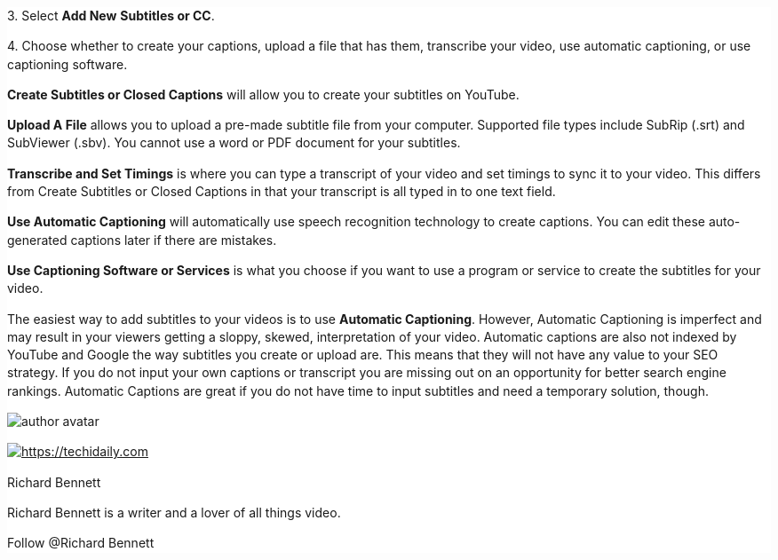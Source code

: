 3\. Select **Add New** **Subtitles or CC**.

4\. Choose whether to create your captions, upload a file that has them, transcribe your video, use automatic captioning, or use captioning software.

**Create Subtitles or Closed Captions** will allow you to create your subtitles on YouTube.

**Upload A File** allows you to upload a pre-made subtitle file from your computer. Supported file types include SubRip (.srt) and SubViewer (.sbv). You cannot use a word or PDF document for your subtitles.

**Transcribe and Set Timings** is where you can type a transcript of your video and set timings to sync it to your video. This differs from Create Subtitles or Closed Captions in that your transcript is all typed in to one text field.

**Use Automatic Captioning** will automatically use speech recognition technology to create captions. You can edit these auto-generated captions later if there are mistakes.

**Use Captioning Software or Services** is what you choose if you want to use a program or service to create the subtitles for your video.

The easiest way to add subtitles to your videos is to use **Automatic Captioning**. However, Automatic Captioning is imperfect and may result in your viewers getting a sloppy, skewed, interpretation of your video. Automatic captions are also not indexed by YouTube and Google the way subtitles you create or upload are. This means that they will not have any value to your SEO strategy. If you do not input your own captions or transcript you are missing out on an opportunity for better search engine rankings. Automatic Captions are great if you do not have time to input subtitles and need a temporary solution, though.

![author avatar](https://images.wondershare.com/filmora/article-images/richard-bennett.jpg)


<a href="https://appsumo.8odi.net/c/5597632/2123735/7443" target="_top" id="2123735">
  <img src="//a.impactradius-go.com/display-ad/7443-2123735" border="0" alt="https://techidaily.com" width="600" height="90"/>
</a>
<img height="0" width="0" src="https://appsumo.8odi.net/i/5597632/2123735/7443" style="position:absolute;visibility:hidden;" border="0" />


Richard Bennett

Richard Bennett is a writer and a lover of all things video.

Follow @Richard Bennett

<ins class="adsbygoogle"
     style="display:block"
     data-ad-format="autorelaxed"
     data-ad-client="ca-pub-7571918770474297"
     data-ad-slot="1223367746"></ins>

<ins class="adsbygoogle"
     style="display:block"
     data-ad-client="ca-pub-7571918770474297"
     data-ad-slot="8358498916"
     data-ad-format="auto"
     data-full-width-responsive="true"></ins>
